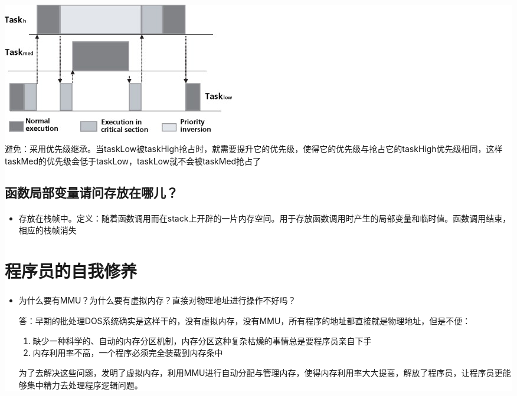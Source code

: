 ![img](../../pictures/3-s2.0-B9780750677592500107-f08-27-9780750677592.jpg)

避免：采用优先级继承。当taskLow被taskHigh抢占时，就需要提升它的优先级，使得它的优先级与抢占它的taskHigh优先级相同，这样taskMed的优先级会低于taskLow，taskLow就不会被taskMed抢占了

## 函数局部变量请问存放在哪儿？

- 存放在栈帧中。定义：随着函数调用而在stack上开辟的一片内存空间。用于存放函数调用时产生的局部变量和临时值。函数调用结束，相应的栈帧消失





# 程序员的自我修养

-   为什么要有MMU？为什么要有虚拟内存？直接对物理地址进行操作不好吗？

    答：早期的批处理DOS系统确实是这样干的，没有虚拟内存，没有MMU，所有程序的地址都直接就是物理地址，但是不便：

    1.  缺少一种科学的、自动的内存分区机制，内存分区这种复杂枯燥的事情总是要程序员亲自下手
    2.  内存利用率不高，一个程序必须完全装载到内存条中

    为了去解决这些问题，发明了虚拟内存，利用MMU进行自动分配与管理内存，使得内存利用率大大提高，解放了程序员，让程序员更能够集中精力去处理程序逻辑问题。

